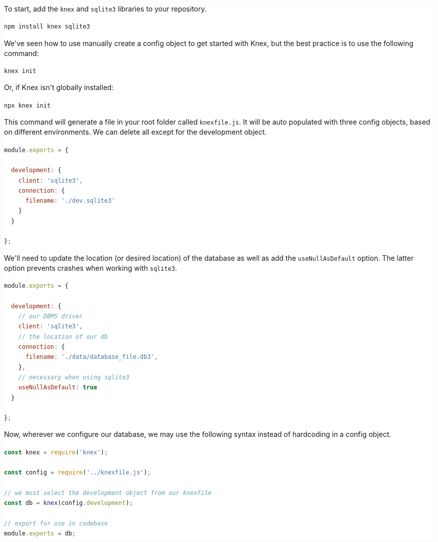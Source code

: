 To start, add the `knex` and `sqlite3` libraries to your repository.

`npm install knex sqlite3`

We've seen how to use manually create a config object to get started with Knex, but the best practice is to use the following command:

```
knex init
```

Or, if Knex isn't globally installed:

```sh
npx knex init
```

This command will generate a file in your root folder called `knexfile.js`. It will be auto populated with three config objects, based on different environments. We can delete all except for the development object.

```js
module.exports = {

  development: {
    client: 'sqlite3',
    connection: {
      filename: './dev.sqlite3'
    }
  }

};
```

We'll need to update the location (or desired location) of the database as well as add the `useNullAsDefault` option. The latter option prevents crashes when working with `sqlite3`.

```js
module.exports = {

  development: {
    // our DBMS driver
    client: 'sqlite3',
    // the location of our db
    connection: {
      filename: './data/database_file.db3',
    },
    // necessary when using sqlite3
    useNullAsDefault: true
  }

};
```

Now, wherever we configure our database, we may use the following syntax instead of hardcoding in a config object.

```js
const knex = require('knex');

const config = require('../knexfile.js');

// we must select the development object from our knexfile
const db = knex(config.development);

// export for use in codebase
module.exports = db;
```
